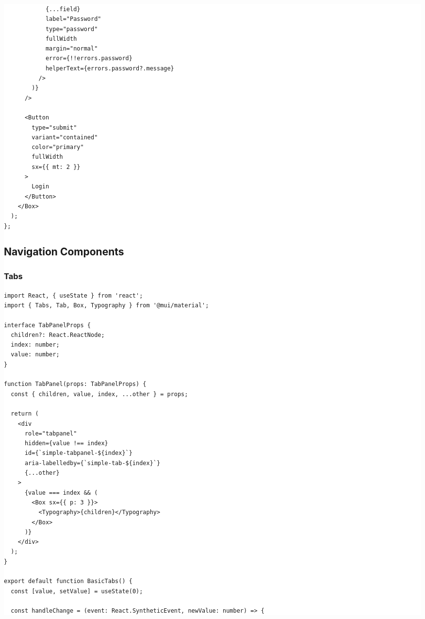 ```tsx
            {...field}
            label="Password"
            type="password"
            fullWidth
            margin="normal"
            error={!!errors.password}
            helperText={errors.password?.message}
          />
        )}
      />
      
      <Button
        type="submit"
        variant="contained"
        color="primary"
        fullWidth
        sx={{ mt: 2 }}
      >
        Login
      </Button>
    </Box>
  );
};
```

## Navigation Components

### Tabs

```tsx
import React, { useState } from 'react';
import { Tabs, Tab, Box, Typography } from '@mui/material';

interface TabPanelProps {
  children?: React.ReactNode;
  index: number;
  value: number;
}

function TabPanel(props: TabPanelProps) {
  const { children, value, index, ...other } = props;

  return (
    <div
      role="tabpanel"
      hidden={value !== index}
      id={`simple-tabpanel-${index}`}
      aria-labelledby={`simple-tab-${index}`}
      {...other}
    >
      {value === index && (
        <Box sx={{ p: 3 }}>
          <Typography>{children}</Typography>
        </Box>
      )}
    </div>
  );
}

export default function BasicTabs() {
  const [value, setValue] = useState(0);

  const handleChange = (event: React.SyntheticEvent, newValue: number) => {
```